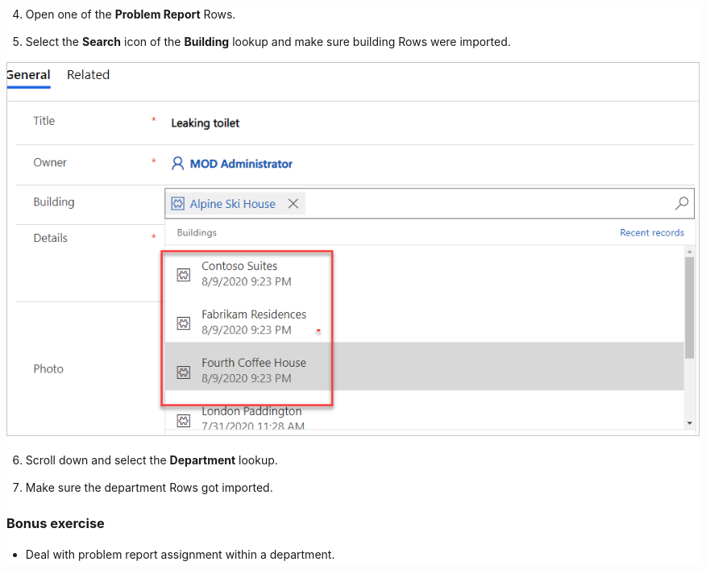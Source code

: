 4.  Open one of the **Problem Report** Rows.

5.  Select the **Search** icon of the **Building** lookup and make sure building Rows were imported.

![A screenshot of a border around the building lookup with the building rows imported](02-1/media/image95.png)

6.  Scroll down and select the **Department** lookup.

7.  Make sure the department Rows got imported.

### **Bonus exercise**

  - Deal with problem report assignment within a department.

